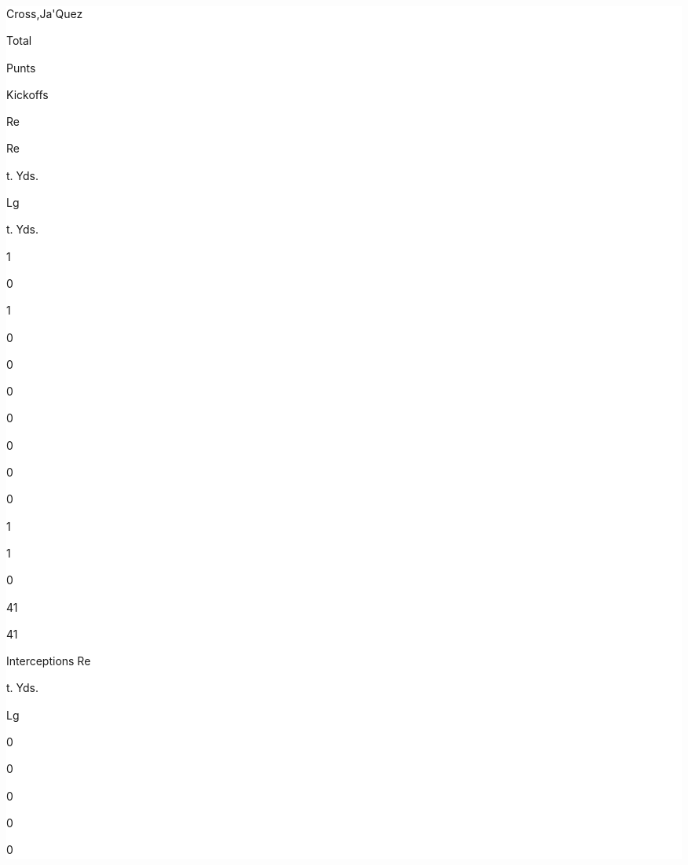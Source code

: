 Cross,Ja'Quez

Total

Punts

Kickoffs

Re

Re

t. Yds.

Lg

t. Yds.

1

0

1

0

0

0

0

0

0

0

1

1

0

41

41

Interceptions
Re

t. Yds.

Lg

0

0

0

0

0
